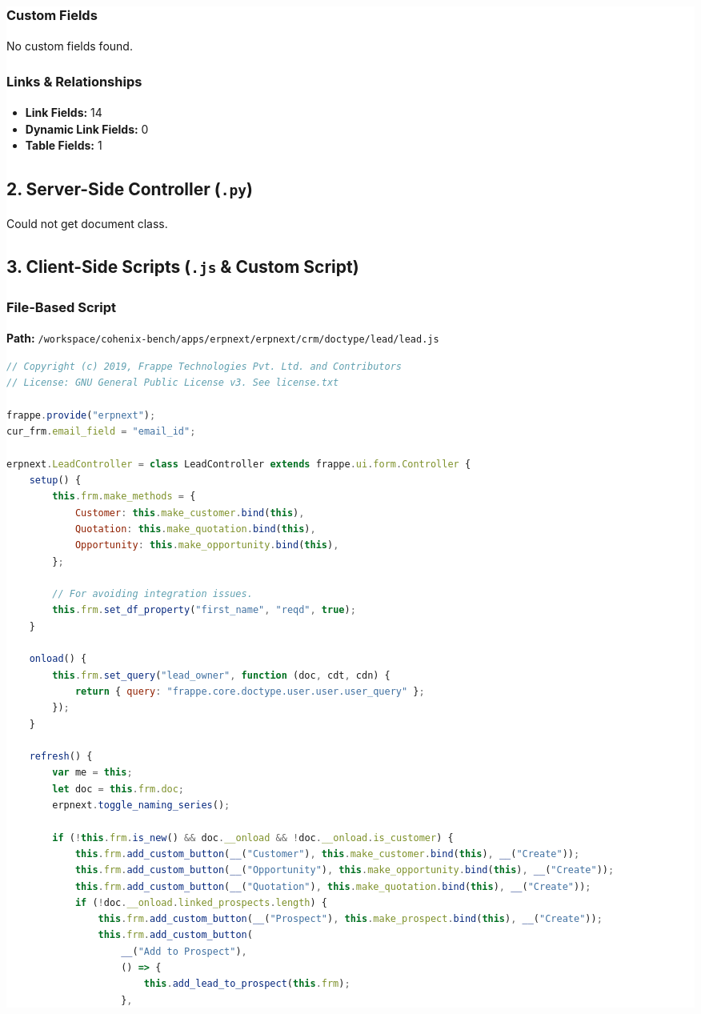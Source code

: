
### Custom Fields
No custom fields found.


### Links & Relationships
- **Link Fields:** 14
- **Dynamic Link Fields:** 0
- **Table Fields:** 1

## 2. Server-Side Controller (`.py`)
Could not get document class.


## 3. Client-Side Scripts (`.js` & Custom Script)
### File-Based Script
**Path:** `/workspace/cohenix-bench/apps/erpnext/erpnext/crm/doctype/lead/lead.js`
```javascript
// Copyright (c) 2019, Frappe Technologies Pvt. Ltd. and Contributors
// License: GNU General Public License v3. See license.txt

frappe.provide("erpnext");
cur_frm.email_field = "email_id";

erpnext.LeadController = class LeadController extends frappe.ui.form.Controller {
	setup() {
		this.frm.make_methods = {
			Customer: this.make_customer.bind(this),
			Quotation: this.make_quotation.bind(this),
			Opportunity: this.make_opportunity.bind(this),
		};

		// For avoiding integration issues.
		this.frm.set_df_property("first_name", "reqd", true);
	}

	onload() {
		this.frm.set_query("lead_owner", function (doc, cdt, cdn) {
			return { query: "frappe.core.doctype.user.user.user_query" };
		});
	}

	refresh() {
		var me = this;
		let doc = this.frm.doc;
		erpnext.toggle_naming_series();

		if (!this.frm.is_new() && doc.__onload && !doc.__onload.is_customer) {
			this.frm.add_custom_button(__("Customer"), this.make_customer.bind(this), __("Create"));
			this.frm.add_custom_button(__("Opportunity"), this.make_opportunity.bind(this), __("Create"));
			this.frm.add_custom_button(__("Quotation"), this.make_quotation.bind(this), __("Create"));
			if (!doc.__onload.linked_prospects.length) {
				this.frm.add_custom_button(__("Prospect"), this.make_prospect.bind(this), __("Create"));
				this.frm.add_custom_button(
					__("Add to Prospect"),
					() => {
						this.add_lead_to_prospect(this.frm);
					},
```